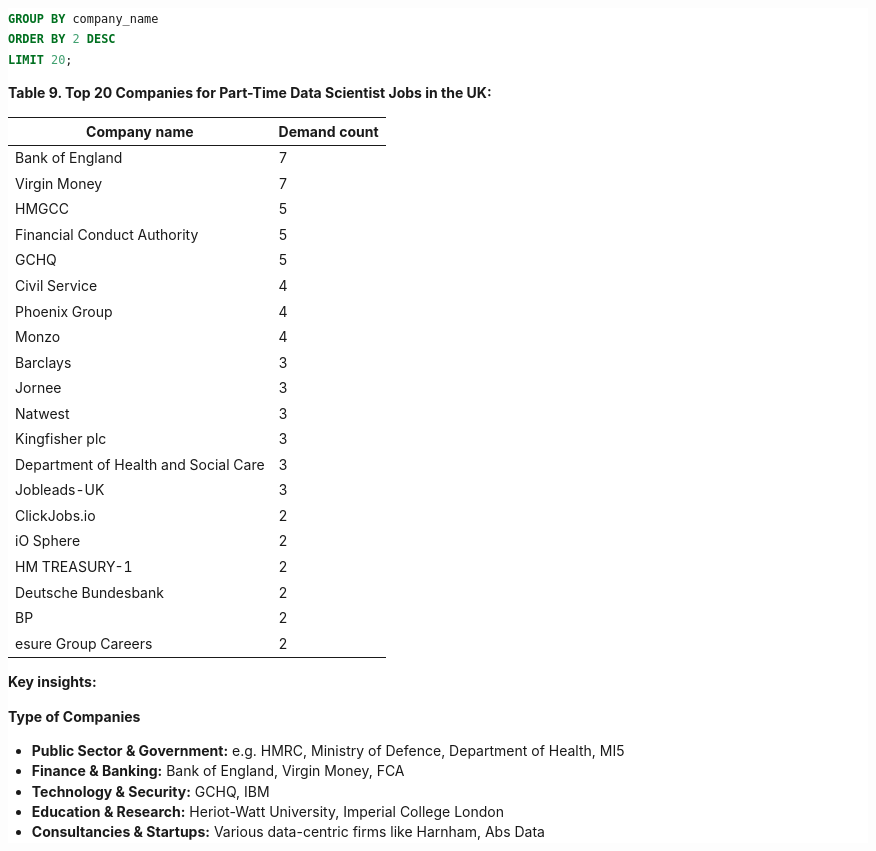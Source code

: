 ``` sql
GROUP BY company_name
ORDER BY 2 DESC
LIMIT 20;

```
**Table 9. Top 20 Companies for Part-Time Data Scientist Jobs in the UK:**

| Company name                         | Demand count |
|--------------------------------------|-------|
| Bank of England                      | 7     |
| Virgin Money                         | 7     |
| HMGCC                                | 5     |
| Financial Conduct Authority          | 5     |
| GCHQ                                 | 5     |
| Civil Service                        | 4     |
| Phoenix Group                        | 4     |
| Monzo                                | 4     |
| Barclays                             | 3     |
| Jornee                               | 3     |
| Natwest                              | 3     |
| Kingfisher plc                       | 3     |
| Department of Health and Social Care | 3     |
| Jobleads-UK                          | 3     |
| ClickJobs.io                         | 2     |
| iO Sphere                            | 2     |
| HM TREASURY-1                        | 2     |
| Deutsche Bundesbank                  | 2     |
| BP                                   | 2     |
| esure Group Careers                  | 2     |


**Key insights:**

 **Type of Companies**
- **Public Sector & Government:** e.g. HMRC, Ministry of Defence, Department of Health, MI5
- **Finance & Banking:** Bank of England, Virgin Money, FCA
- **Technology & Security:** GCHQ, IBM
- **Education & Research:** Heriot-Watt University, Imperial College London
- **Consultancies & Startups:** Various data-centric firms like Harnham, Abs Data
